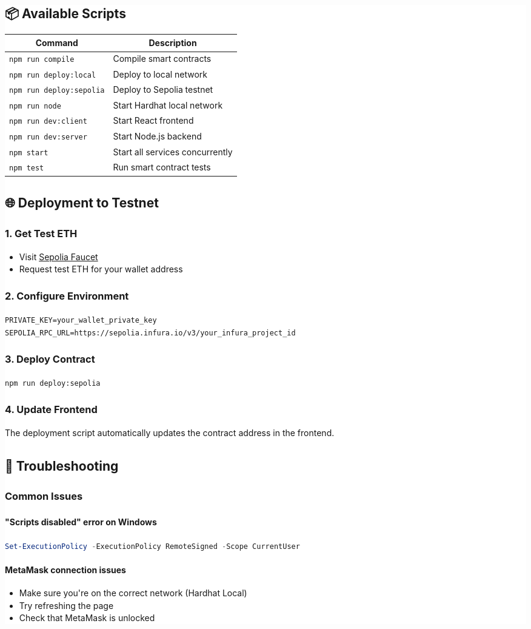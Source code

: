 ## 📦 Available Scripts

| Command | Description |
|---------|-------------|
| `npm run compile` | Compile smart contracts |
| `npm run deploy:local` | Deploy to local network |
| `npm run deploy:sepolia` | Deploy to Sepolia testnet |
| `npm run node` | Start Hardhat local network |
| `npm run dev:client` | Start React frontend |
| `npm run dev:server` | Start Node.js backend |
| `npm start` | Start all services concurrently |
| `npm test` | Run smart contract tests |

## 🌐 Deployment to Testnet

### 1. Get Test ETH
- Visit [Sepolia Faucet](https://sepoliafaucet.com/)
- Request test ETH for your wallet address

### 2. Configure Environment
```env
PRIVATE_KEY=your_wallet_private_key
SEPOLIA_RPC_URL=https://sepolia.infura.io/v3/your_infura_project_id
```

### 3. Deploy Contract
```bash
npm run deploy:sepolia
```

### 4. Update Frontend
The deployment script automatically updates the contract address in the frontend.

## 🔧 Troubleshooting

### Common Issues

#### "Scripts disabled" error on Windows
```powershell
Set-ExecutionPolicy -ExecutionPolicy RemoteSigned -Scope CurrentUser
```

#### MetaMask connection issues
- Make sure you're on the correct network (Hardhat Local)
- Try refreshing the page
- Check that MetaMask is unlocked
